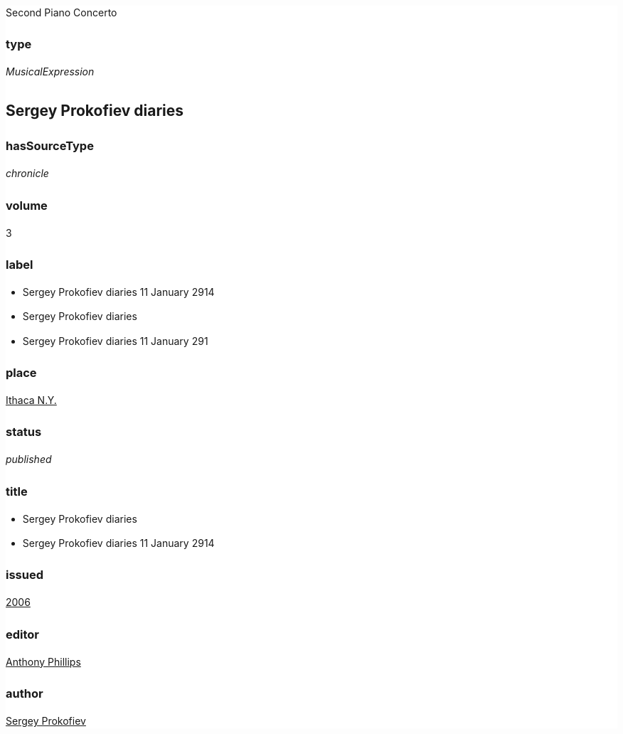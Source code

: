 
Second Piano Concerto

### type


*MusicalExpression*

## Sergey Prokofiev diaries

### hasSourceType


*chronicle*

### volume


3

### label

 - Sergey Prokofiev diaries 11 January 2914

 - Sergey Prokofiev diaries

 - Sergey Prokofiev diaries 11 January 291

### place


[Ithaca N.Y.](#Ithaca-N.Y.)

### status


*published*

### title

 - Sergey Prokofiev diaries

 - Sergey Prokofiev diaries 11 January 2914

### issued


[2006](#2006)

### editor


[Anthony Phillips](#Anthony-Phillips)

### author


[Sergey Prokofiev](#Sergey-Prokofiev)
